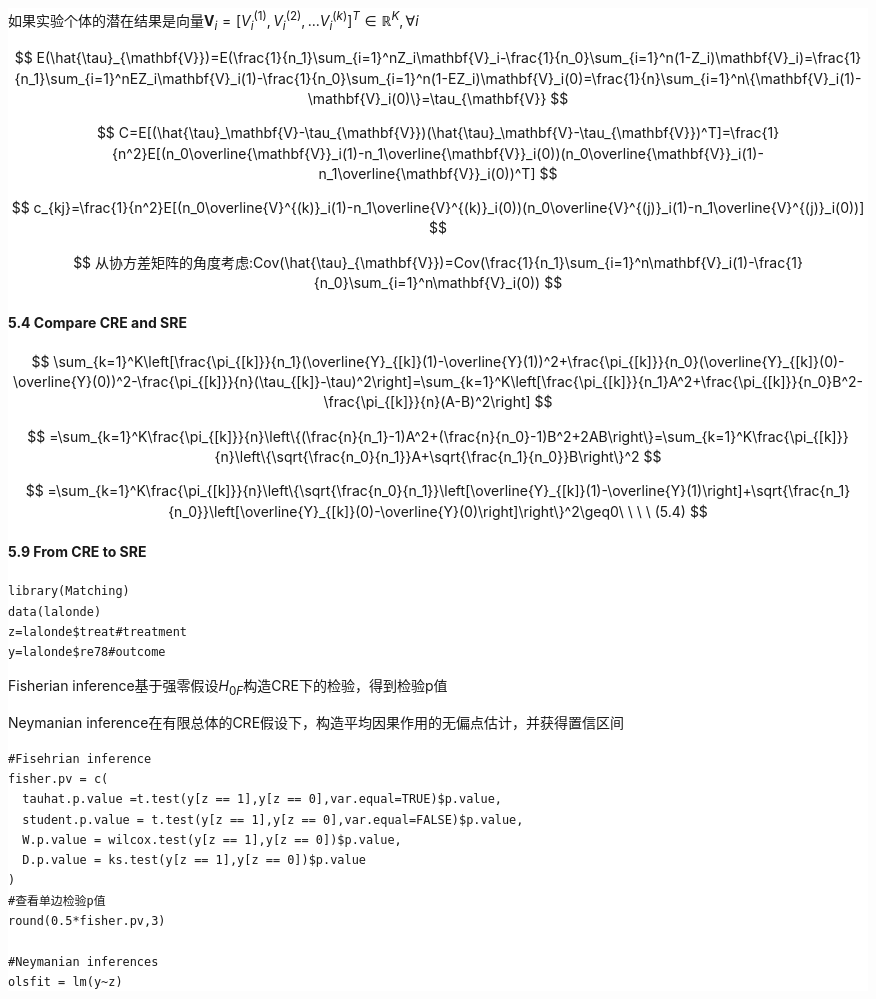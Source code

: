 如果实验个体的潜在结果是向量$\mathbf{V}_i=[V_i^{(1)},V_i^{(2)},...V_i^{(k)}]^T\in\mathbb{R}^K,\forall i$

$$
E(\hat{\tau}_{\mathbf{V}})=E(\frac{1}{n_1}\sum_{i=1}^nZ_i\mathbf{V}_i-\frac{1}{n_0}\sum_{i=1}^n(1-Z_i)\mathbf{V}_i)=\frac{1}{n_1}\sum_{i=1}^nEZ_i\mathbf{V}_i(1)-\frac{1}{n_0}\sum_{i=1}^n(1-EZ_i)\mathbf{V}_i(0)=\frac{1}{n}\sum_{i=1}^n\{\mathbf{V}_i(1)-\mathbf{V}_i(0)\}=\tau_{\mathbf{V}}
$$

$$
C=E[(\hat{\tau}_\mathbf{V}-\tau_{\mathbf{V}})(\hat{\tau}_\mathbf{V}-\tau_{\mathbf{V}})^T]=\frac{1}{n^2}E[(n_0\overline{\mathbf{V}}_i(1)-n_1\overline{\mathbf{V}}_i(0))(n_0\overline{\mathbf{V}}_i(1)-n_1\overline{\mathbf{V}}_i(0))^T]
$$

$$
c_{kj}=\frac{1}{n^2}E[(n_0\overline{V}^{(k)}_i(1)-n_1\overline{V}^{(k)}_i(0))(n_0\overline{V}^{(j)}_i(1)-n_1\overline{V}^{(j)}_i(0))]
$$

$$
从协方差矩阵的角度考虑:Cov(\hat{\tau}_{\mathbf{V}})=Cov(\frac{1}{n_1}\sum_{i=1}^n\mathbf{V}_i(1)-\frac{1}{n_0}\sum_{i=1}^n\mathbf{V}_i(0))
$$

#### 5.4 Compare CRE and SRE

$$
\sum_{k=1}^K\left[\frac{\pi_{[k]}}{n_1}(\overline{Y}_{[k]}(1)-\overline{Y}(1))^2+\frac{\pi_{[k]}}{n_0}(\overline{Y}_{[k]}(0)-\overline{Y}(0))^2-\frac{\pi_{[k]}}{n}(\tau_{[k]}-\tau)^2\right]=\sum_{k=1}^K\left[\frac{\pi_{[k]}}{n_1}A^2+\frac{\pi_{[k]}}{n_0}B^2-\frac{\pi_{[k]}}{n}(A-B)^2\right]
$$

$$
=\sum_{k=1}^K\frac{\pi_{[k]}}{n}\left\{(\frac{n}{n_1}-1)A^2+(\frac{n}{n_0}-1)B^2+2AB\right\}=\sum_{k=1}^K\frac{\pi_{[k]}}{n}\left\{\sqrt{\frac{n_0}{n_1}}A+\sqrt{\frac{n_1}{n_0}}B\right\}^2
$$

$$
=\sum_{k=1}^K\frac{\pi_{[k]}}{n}\left\{\sqrt{\frac{n_0}{n_1}}\left[\overline{Y}_{[k]}(1)-\overline{Y}(1)\right]+\sqrt{\frac{n_1}{n_0}}\left[\overline{Y}_{[k]}(0)-\overline{Y}(0)\right]\right\}^2\geq0\ \ \ \ (5.4)
$$

#### 5.9 From CRE to SRE

```{r}
library(Matching)
data(lalonde)
z=lalonde$treat#treatment
y=lalonde$re78#outcome
```

Fisherian inference基于强零假设$H_{0F}$构造CRE下的检验，得到检验p值

Neymanian inference在有限总体的CRE假设下，构造平均因果作用的无偏点估计，并获得置信区间

```{r}
#Fisehrian inference
fisher.pv = c(
  tauhat.p.value =t.test(y[z == 1],y[z == 0],var.equal=TRUE)$p.value,
  student.p.value = t.test(y[z == 1],y[z == 0],var.equal=FALSE)$p.value,
  W.p.value = wilcox.test(y[z == 1],y[z == 0])$p.value,
  D.p.value = ks.test(y[z == 1],y[z == 0])$p.value
)
#查看单边检验p值
round(0.5*fisher.pv,3)

#Neymanian inferences
olsfit = lm(y~z)
```